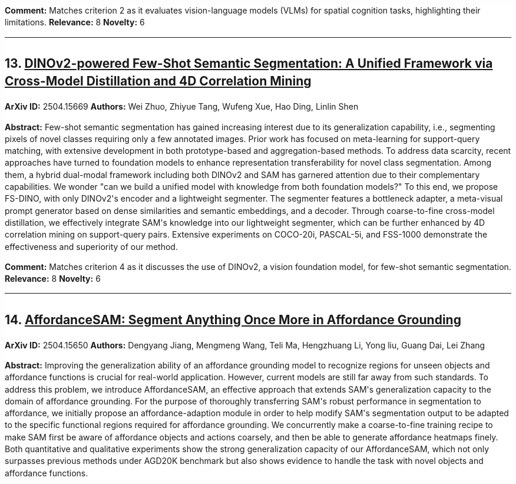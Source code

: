 **Comment:** Matches criterion 2 as it evaluates vision-language models (VLMs) for spatial cognition tasks, highlighting their limitations.
**Relevance:** 8
**Novelty:** 6

---

## 13. [DINOv2-powered Few-Shot Semantic Segmentation: A Unified Framework via Cross-Model Distillation and 4D Correlation Mining](https://arxiv.org/abs/2504.15669) <a id="link13"></a>
**ArXiv ID:** 2504.15669
**Authors:** Wei Zhuo, Zhiyue Tang, Wufeng Xue, Hao Ding, Linlin Shen

**Abstract:**  Few-shot semantic segmentation has gained increasing interest due to its generalization capability, i.e., segmenting pixels of novel classes requiring only a few annotated images. Prior work has focused on meta-learning for support-query matching, with extensive development in both prototype-based and aggregation-based methods. To address data scarcity, recent approaches have turned to foundation models to enhance representation transferability for novel class segmentation. Among them, a hybrid dual-modal framework including both DINOv2 and SAM has garnered attention due to their complementary capabilities. We wonder "can we build a unified model with knowledge from both foundation models?" To this end, we propose FS-DINO, with only DINOv2's encoder and a lightweight segmenter. The segmenter features a bottleneck adapter, a meta-visual prompt generator based on dense similarities and semantic embeddings, and a decoder. Through coarse-to-fine cross-model distillation, we effectively integrate SAM's knowledge into our lightweight segmenter, which can be further enhanced by 4D correlation mining on support-query pairs. Extensive experiments on COCO-20i, PASCAL-5i, and FSS-1000 demonstrate the effectiveness and superiority of our method.

**Comment:** Matches criterion 4 as it discusses the use of DINOv2, a vision foundation model, for few-shot semantic segmentation.
**Relevance:** 8
**Novelty:** 6

---

## 14. [AffordanceSAM: Segment Anything Once More in Affordance Grounding](https://arxiv.org/abs/2504.15650) <a id="link14"></a>
**ArXiv ID:** 2504.15650
**Authors:** Dengyang Jiang, Mengmeng Wang, Teli Ma, Hengzhuang Li, Yong liu, Guang Dai, Lei Zhang

**Abstract:**  Improving the generalization ability of an affordance grounding model to recognize regions for unseen objects and affordance functions is crucial for real-world application. However, current models are still far away from such standards. To address this problem, we introduce AffordanceSAM, an effective approach that extends SAM's generalization capacity to the domain of affordance grounding. For the purpose of thoroughly transferring SAM's robust performance in segmentation to affordance, we initially propose an affordance-adaption module in order to help modify SAM's segmentation output to be adapted to the specific functional regions required for affordance grounding. We concurrently make a coarse-to-fine training recipe to make SAM first be aware of affordance objects and actions coarsely, and then be able to generate affordance heatmaps finely. Both quantitative and qualitative experiments show the strong generalization capacity of our AffordanceSAM, which not only surpasses previous methods under AGD20K benchmark but also shows evidence to handle the task with novel objects and affordance functions.
